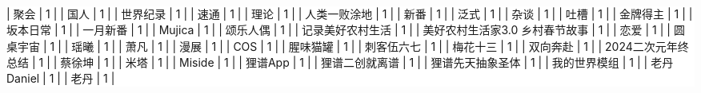 | 聚会 | 1 |
| 国人 | 1 |
| 世界纪录 | 1 |
| 速通 | 1 |
| 理论 | 1 |
| 人类一败涂地 | 1 |
| 新番 | 1 |
| 泛式 | 1 |
| 杂谈 | 1 |
| 吐槽 | 1 |
| 金牌得主 | 1 |
| 坂本日常 | 1 |
| 一月新番 | 1 |
| Mujica | 1 |
| 颂乐人偶 | 1 |
| 记录美好农村生活 | 1 |
| 美好农村生活家3.0 乡村春节故事 | 1 |
| 恋爱 | 1 |
| 圆桌宇宙 | 1 |
| 瑶曦 | 1 |
| 萧凡 | 1 |
| 漫展 | 1 |
| COS | 1 |
| 腥味猫罐 | 1 |
| 刺客伍六七 | 1 |
| 梅花十三 | 1 |
| 双向奔赴 | 1 |
| 2024二次元年终总结 | 1 |
| 蔡徐坤 | 1 |
| 米塔 | 1 |
| Miside | 1 |
| 狸谱App | 1 |
| 狸谱二创就离谱 | 1 |
| 狸谱先天抽象圣体 | 1 |
| 我的世界模组 | 1 |
| 老丹Daniel | 1 |
| 老丹 | 1 |
